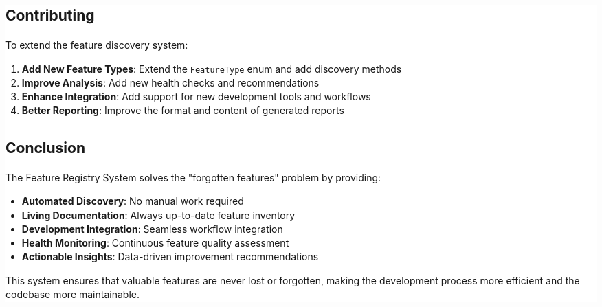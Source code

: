 ## Contributing

To extend the feature discovery system:

1. **Add New Feature Types**: Extend the `FeatureType` enum and add discovery methods
2. **Improve Analysis**: Add new health checks and recommendations
3. **Enhance Integration**: Add support for new development tools and workflows
4. **Better Reporting**: Improve the format and content of generated reports

## Conclusion

The Feature Registry System solves the "forgotten features" problem by providing:
- **Automated Discovery**: No manual work required
- **Living Documentation**: Always up-to-date feature inventory
- **Development Integration**: Seamless workflow integration
- **Health Monitoring**: Continuous feature quality assessment
- **Actionable Insights**: Data-driven improvement recommendations

This system ensures that valuable features are never lost or forgotten, making the development process more efficient and the codebase more maintainable.
